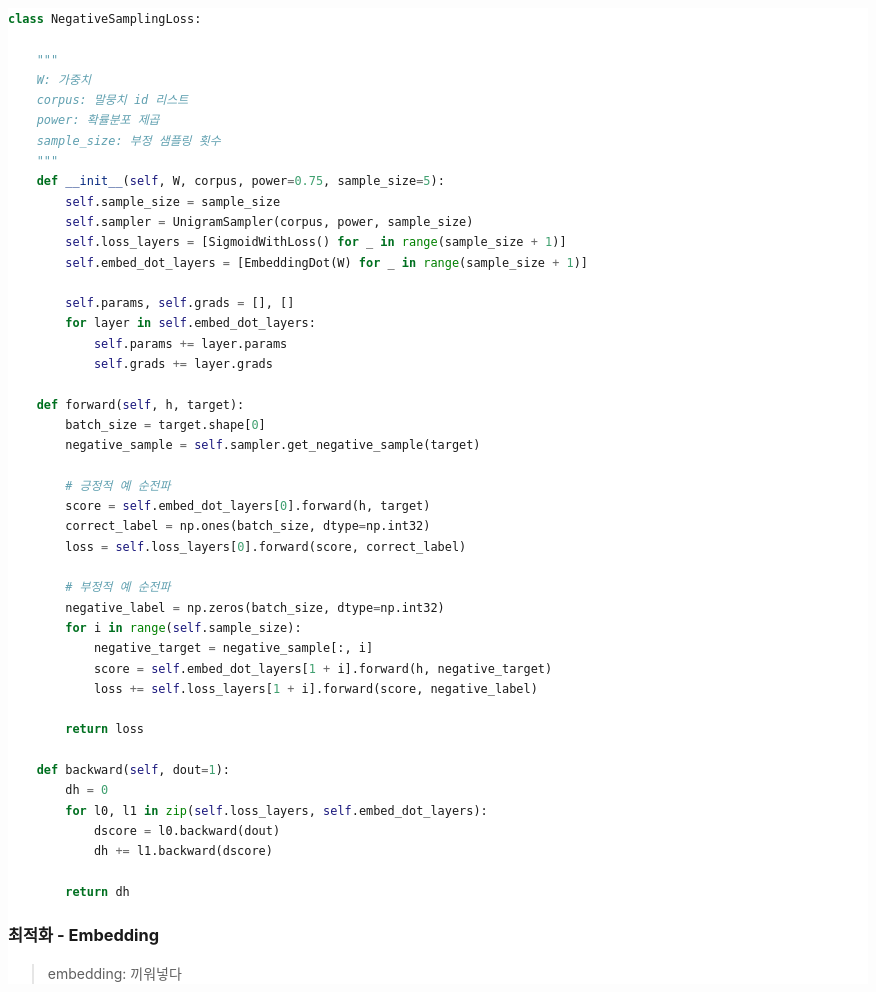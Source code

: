 
```py
class NegativeSamplingLoss:

    """ 
    W: 가중치
    corpus: 말뭉치 id 리스트
    power: 확률분포 제곱
    sample_size: 부정 샘플링 횟수
    """
    def __init__(self, W, corpus, power=0.75, sample_size=5):
        self.sample_size = sample_size
        self.sampler = UnigramSampler(corpus, power, sample_size)
        self.loss_layers = [SigmoidWithLoss() for _ in range(sample_size + 1)]
        self.embed_dot_layers = [EmbeddingDot(W) for _ in range(sample_size + 1)]

        self.params, self.grads = [], []
        for layer in self.embed_dot_layers:
            self.params += layer.params
            self.grads += layer.grads

    def forward(self, h, target):
        batch_size = target.shape[0]
        negative_sample = self.sampler.get_negative_sample(target)

        # 긍정적 예 순전파
        score = self.embed_dot_layers[0].forward(h, target)
        correct_label = np.ones(batch_size, dtype=np.int32)
        loss = self.loss_layers[0].forward(score, correct_label)

        # 부정적 예 순전파
        negative_label = np.zeros(batch_size, dtype=np.int32)
        for i in range(self.sample_size):
            negative_target = negative_sample[:, i]
            score = self.embed_dot_layers[1 + i].forward(h, negative_target)
            loss += self.loss_layers[1 + i].forward(score, negative_label)

        return loss

    def backward(self, dout=1):
        dh = 0
        for l0, l1 in zip(self.loss_layers, self.embed_dot_layers):
            dscore = l0.backward(dout)
            dh += l1.backward(dscore)

        return dh
```


### 최적화 - Embedding

> embedding: 끼워넣다  
